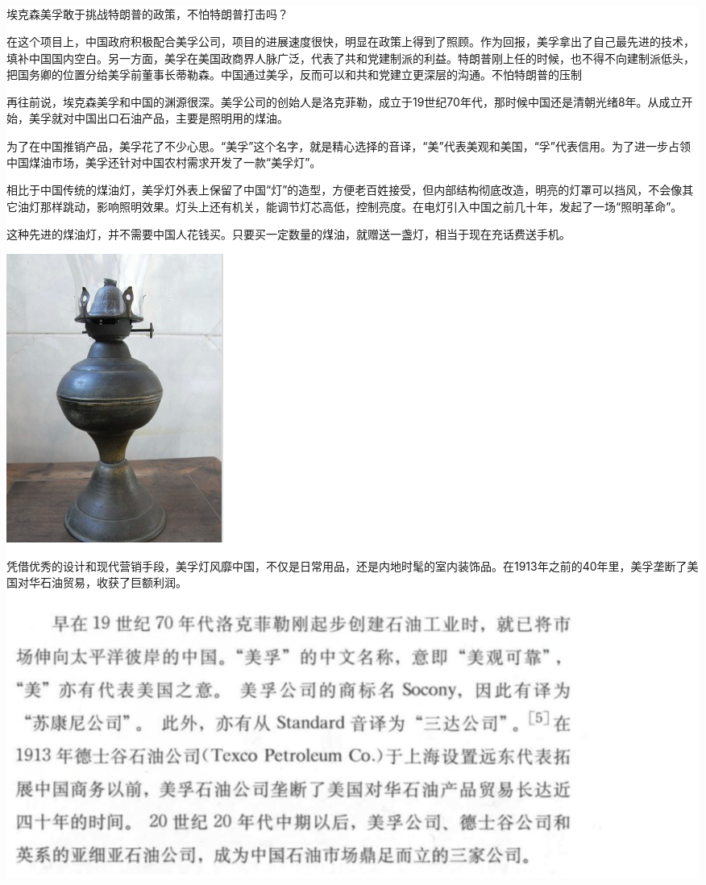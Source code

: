 埃克森美孚敢于挑战特朗普的政策，不怕特朗普打击吗？

在这个项目上，中国政府积极配合美孚公司，项目的进展速度很快，明显在政策上得到了照顾。作为回报，美孚拿出了自己最先进的技术，填补中国国内空白。另一方面，美孚在美国政商界人脉广泛，代表了共和党建制派的利益。特朗普刚上任的时候，也不得不向建制派低头，把国务卿的位置分给美孚前董事长蒂勒森。中国通过美孚，反而可以和共和党建立更深层的沟通。不怕特朗普的压制

再往前说，埃克森美孚和中国的渊源很深。美孚公司的创始人是洛克菲勒，成立于19世纪70年代，那时候中国还是清朝光绪8年。从成立开始，美孚就对中国出口石油产品，主要是照明用的煤油。

为了在中国推销产品，美孚花了不少心思。“美孚”这个名字，就是精心选择的音译，“美”代表美观和美国，“孚”代表信用。为了进一步占领中国煤油市场，美孚还针对中国农村需求开发了一款“美孚灯”。

相比于中国传统的煤油灯，美孚灯外表上保留了中国“灯”的造型，方便老百姓接受，但内部结构彻底改造，明亮的灯罩可以挡风，不会像其它油灯那样跳动，影响照明效果。灯头上还有机关，能调节灯芯高低，控制亮度。在电灯引入中国之前几十年，发起了一场“照明革命”。

这种先进的煤油灯，并不需要中国人花钱买。只要买一定数量的煤油，就赠送一盏灯，相当于现在充话费送手机。

![](images/btnews/0101_0200/0113/media/image28.png)

凭借优秀的设计和现代营销手段，美孚灯风靡中国，不仅是日常用品，还是内地时髦的室内装饰品。在1913年之前的40年里，美孚垄断了美国对华石油贸易，收获了巨额利润。

![](images/btnews/0101_0200/0113/media/image29.png)
